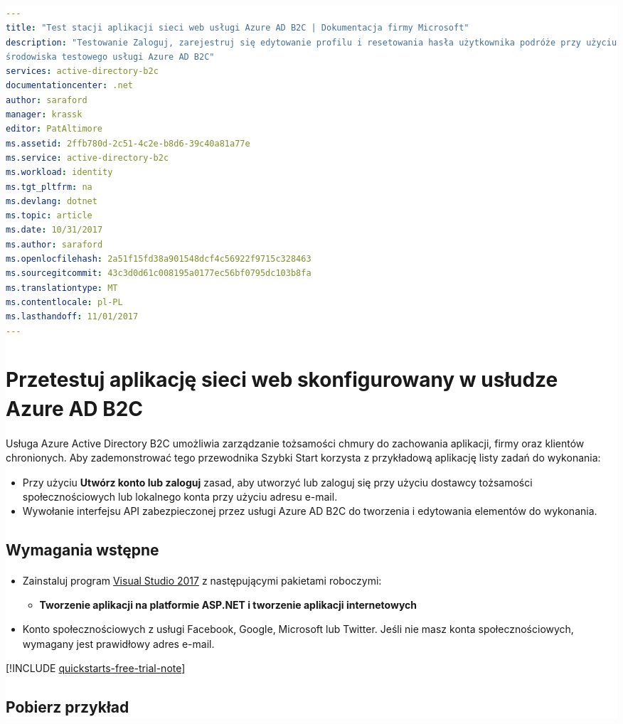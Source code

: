 ```yaml
---
title: "Test stacji aplikacji sieci web usługi Azure AD B2C | Dokumentacja firmy Microsoft"
description: "Testowanie Zaloguj, zarejestruj się edytowanie profilu i resetowania hasła użytkownika podróże przy użyciu środowiska testowego usługi Azure AD B2C"
services: active-directory-b2c
documentationcenter: .net
author: saraford
manager: krassk
editor: PatAltimore
ms.assetid: 2ffb780d-2c51-4c2e-b8d6-39c40a81a77e
ms.service: active-directory-b2c
ms.workload: identity
ms.tgt_pltfrm: na
ms.devlang: dotnet
ms.topic: article
ms.date: 10/31/2017
ms.author: saraford
ms.openlocfilehash: 2a51f15fd38a901548dcf4c56922f9715c328463
ms.sourcegitcommit: 43c3d0d61c008195a0177ec56bf0795dc103b8fa
ms.translationtype: MT
ms.contentlocale: pl-PL
ms.lasthandoff: 11/01/2017
---
```

# <a name="test-drive-a-web-application-configured-with-azure-ad-b2c"></a>Przetestuj aplikację sieci web skonfigurowany w usłudze Azure AD B2C

Usługa Azure Active Directory B2C umożliwia zarządzanie tożsamości chmury do zachowania aplikacji, firmy oraz klientów chronionych.  Aby zademonstrować tego przewodnika Szybki Start korzysta z przykładową aplikację listy zadań do wykonania:

* Przy użyciu **Utwórz konto lub zaloguj** zasad, aby utworzyć lub zaloguj się przy użyciu dostawcy tożsamości społecznościowych lub lokalnego konta przy użyciu adresu e-mail. 
* Wywołanie interfejsu API zabezpieczonej przez usługi Azure AD B2C do tworzenia i edytowania elementów do wykonania.

## <a name="prerequisites"></a>Wymagania wstępne

* Zainstaluj program [Visual Studio 2017](https://www.visualstudio.com/downloads/) z następującymi pakietami roboczymi:
    - **Tworzenie aplikacji na platformie ASP.NET i tworzenie aplikacji internetowych**

* Konto społecznościowych z usługi Facebook, Google, Microsoft lub Twitter. Jeśli nie masz konta społecznościowych, wymagany jest prawidłowy adres e-mail.

[!INCLUDE [quickstarts-free-trial-note](../../includes/quickstarts-free-trial-note.md)]

## <a name="download-the-sample"></a>Pobierz przykład
